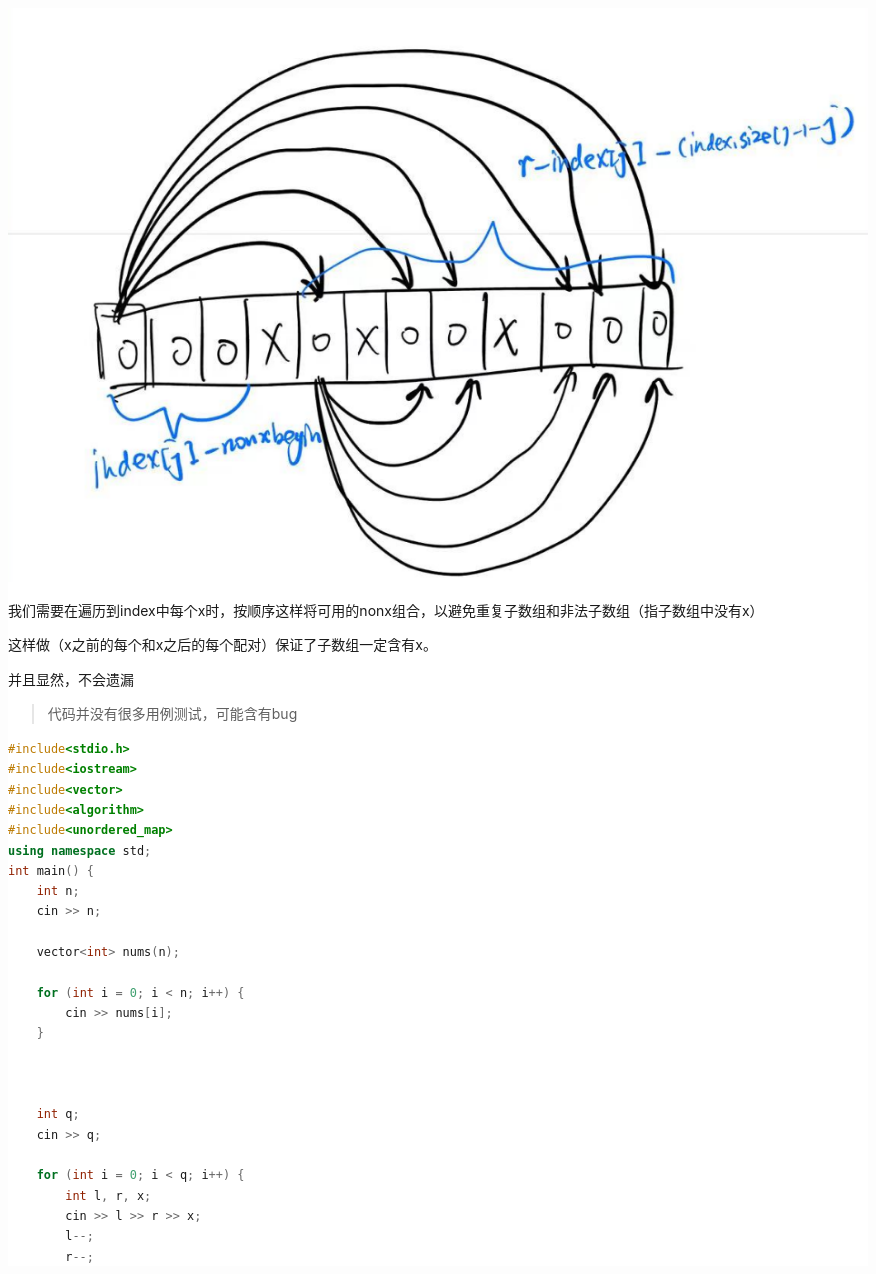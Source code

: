   ![image-20240817230425286](./assets/image-20240817230425286.png)

  我们需要在遍历到index中每个x时，按顺序这样将可用的nonx组合，以避免重复子数组和非法子数组（指子数组中没有x）

  这样做（x之前的每个和x之后的每个配对）保证了子数组一定含有x。

  并且显然，不会遗漏

> 代码并没有很多用例测试，可能含有bug

```c++
#include<stdio.h>
#include<iostream>
#include<vector>
#include<algorithm>
#include<unordered_map>
using namespace std;
int main() {
	int n;
	cin >> n;

	vector<int> nums(n);

	for (int i = 0; i < n; i++) {
		cin >> nums[i];
	}



	int q;
	cin >> q;

	for (int i = 0; i < q; i++) {
		int l, r, x;
		cin >> l >> r >> x;
		l--;
		r--;
```